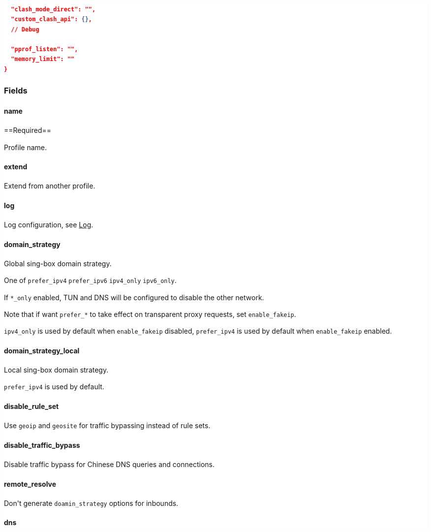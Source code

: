 ```json
  "clash_mode_direct": "",
  "custom_clash_api": {},
  // Debug

  "pprof_listen": "",
  "memory_limit": ""
}
```

### Fields

#### name

==Required==

Profile name.

#### extend

Extend from another profile.

#### log

Log configuration, see [Log](https://sing-box.sagernet.org/configuration/log/).

#### domain_strategy

Global sing-box domain strategy.

One of `prefer_ipv4` `prefer_ipv6` `ipv4_only` `ipv6_only`.

If `*_only` enabled, TUN and DNS will be configured to disable the other network.

Note that if want `prefer_*` to take effect on transparent proxy requests, set `enable_fakeip`.

`ipv4_only` is used by default when `enable_fakeip` disabled,
`prefer_ipv4` is used by default when `enable_fakeip` enabled.

#### domain_strategy_local

Local sing-box domain strategy.

`prefer_ipv4` is used by default.

#### disable_rule_set

Use `geoip` and `geosite` for traffic bypassing instead of rule sets.

#### disable_traffic_bypass

Disable traffic bypass for Chinese DNS queries and connections.

#### remote_resolve

Don't generate `doamin_strategy` options for inbounds.

#### dns
